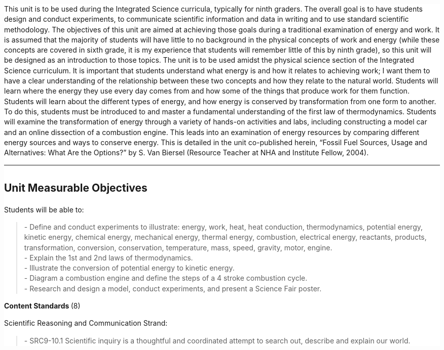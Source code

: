   This unit is to be used during the Integrated Science curricula, typically for ninth graders. The overall goal is to have students design and conduct experiments, to communicate scientific information and data in writing and to use standard scientific methodology. The objectives of this unit are aimed at achieving those goals during a traditional examination of energy and work. It is assumed that the majority of students will have little to no background in the physical concepts of work and energy (while these concepts are covered in sixth grade, it is my experience that students will remember little of this by ninth grade), so this unit will be designed as an introduction to those topics. The unit is to be used amidst the physical science section of the Integrated Science curriculum. It is important that students understand what energy is and how it relates to achieving work; I want them to have a clear understanding of the relationship between these two concepts and how they relate to the natural world. Students will learn where the energy they use every day comes from and how some of the things that produce work for them function. Students will learn about the different types of energy, and how energy is conserved by transformation from one form to another. To do this, students must be introduced to and master a fundamental understanding of the first law of thermodynamics. Students will examine the transformation of energy through a variety of hands-on activities and labs, including constructing a model car and an online dissection of a combustion engine. This leads into an examination of energy resources by comparing different energy sources and ways to conserve energy. This is detailed in the unit co-published herein, “Fossil Fuel Sources, Usage and Alternatives: What Are the Options?” by S. Van Biersel (Resource Teacher at NHA and Institute Fellow, 2004).
 </p>

<hr/>
 <h2>
  Unit Measurable Objectives
 </h2>
 <p>
  Students will be able to:
 </p>
<blockquote>
  <dl>
   <dt>
    - Define and conduct experiments to illustrate: energy, work, heat, heat conduction, thermodynamics, potential energy, kinetic energy, chemical energy, mechanical energy, thermal energy, combustion, electrical energy, reactants, products, transformation, conversion, conservation, temperature, mass, speed, gravity, motor, engine.
    <dt>
     - Explain the 1st and 2nd laws of thermodynamics.
     <dt>
      - Illustrate the conversion of potential energy to kinetic energy.
      <dt>
       - Diagram a combustion engine and define the steps of a 4 stroke combustion cycle.
       <dt>
        - Research and design a model, conduct experiments, and present a Science Fair poster.
       </dt>
      </dt>
     </dt>
    </dt>
   </dt>
  </dl>
 </blockquote>
 <p>
  <b>
   Content Standards
  </b>
  (8)
 </p>
<p>
  Scientific Reasoning and Communication Strand:
 </p>
<blockquote>
  <dl>
   <dt>
    - SRC9-10.1 Scientific inquiry is a thoughtful and coordinated attempt to search out, describe and explain our world.